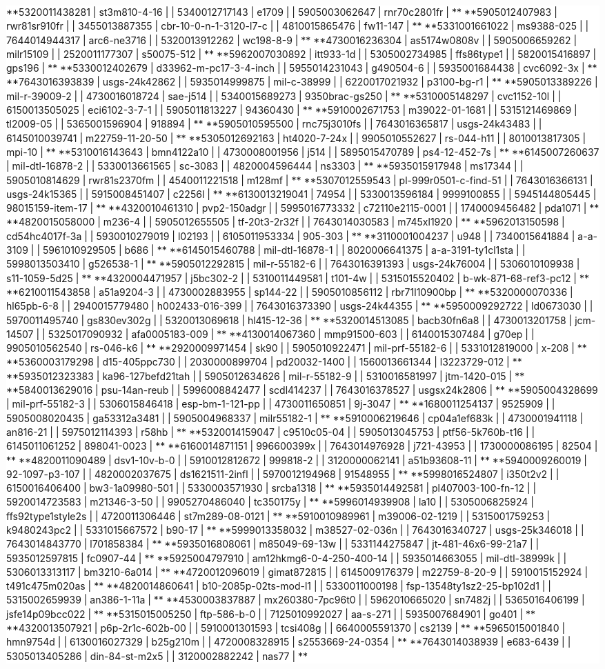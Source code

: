 **5320011438281 | st3m810-4-16 |  | 5340012717143 | e1709 |  | 5905003062647 | rnr70c2801fr | **    **5905012407983 | rwr81sr910fr |  | 3455013887355 | cbr-10-0-n-1-3120-l7-c |  | 4810015865476 | fw11-147 | **    **5331001661022 | ms9388-025 |  | 7644014944317 | arc6-ne3716 |  | 5320013912262 | wc198-8-9 | **    **4730016236304 | as5174w0808v |  | 5905006659262 | milr15109 |  | 2520011177307 | s50075-512 | **    **5962007030892 | itt933-1d |  | 5305002734985 | ffs86type1 |  | 5820015416897 | gps196 | **    **5330012402679 | d33962-m-pc17-3-4-inch |  | 5955014231043 | g490504-6 |  | 5935001684438 | cvc6092-3x | **
**7643016393839 | usgs-24k42862 |  | 5935014999875 | mil-c-38999 |  | 6220017021932 | p3100-bg-r1 | **    **5905013389226 | mil-r-39009-2 |  | 4730016018724 | sae-j514 |  | 5340015689273 | 9350brac-gs250 | **    **5310005148297 | cvc1152-10l |  | 6150013505025 | eci6102-3-7-1 |  | 5905011813227 | 94360430 | **    **5910002671753 | m39022-01-1681 |  | 5315121469869 | tl2009-05 |  | 5365001596904 | 918894 | **    **5905010595500 | rnc75j3010fs |  | 7643016365817 | usgs-24k43483 |  | 6145010039741 | m22759-11-20-50 | **    **5305012692163 | ht4020-7-24x |  | 9905010552627 | rs-044-h11 |  | 8010013817305 | mpi-10 | **
**5310016143643 | bmn4122a10 |  | 4730008001956 | j514 |  | 5895015470789 | ps4-12-452-7s | **    **6145007260637 | mil-dtl-16878-2 |  | 5330013661565 | sc-3083 |  | 4820004596444 | ns3303 | **    **5935015917948 | ms17344 |  | 5905010814629 | rwr81s2370fm |  | 4540011221518 | m128mf | **    **5307012559543 | pl-999r0501-c-find-51 |  | 7643016366131 | usgs-24k15365 |  | 5915008451407 | c2256l | **    **6130013219041 | 74954 |  | 5330013596184 | 9999100855 |  | 5945144805445 | 98015159-item-17 | **    **4320010461310 | pvp2-150adgr |  | 5995016773332 | c72110e2115-0001 |  | 1740009456482 | pda1071 | **
**4820015058000 | m236-4 |  | 5905012655505 | tf-20t3-2r32f |  | 7643014030583 | m745xl1920 | **    **5962013150598 | cd54hc4017f-3a |  | 5930010279019 | l02193 |  | 6105011953334 | 905-303 | **    **3110001004237 | u948 |  | 7340015641884 | a-a-3109 |  | 5961010929505 | b686 | **    **6145015460788 | mil-dtl-16878-1 |  | 8020006641375 | a-a-3191-ty1cl1sta |  | 5998013503410 | g526538-1 | **    **5905012292815 | mil-r-55182-6 |  | 7643016391393 | usgs-24k76004 |  | 5306010109938 | s11-1059-5d25 | **    **4320004471957 | j5bc302-2 |  | 5310011449581 | t101-4w |  | 5315015520402 | b-wk-871-68-ref3-pc12 | **
**6210011543858 | a51a9204-3 |  | 4730002883955 | sp144-22 |  | 5905010856112 | rbr71l10900bp | **    **5320000070336 | hl65pb-6-8 |  | 2940015779480 | h002433-016-399 |  | 7643016373390 | usgs-24k44355 | **    **5950009292722 | ld0673030 |  | 5970011495740 | gs830ev302g |  | 5320013069618 | hl415-12-36 | **    **5320014513085 | bacb30fn6a8 |  | 4730013201758 | jcm-14507 |  | 5325017090932 | afa0005183-009 | **    **4130014067360 | mmp91500-603 |  | 6140015307484 | g70ep |  | 9905010562540 | rs-046-k6 | **    **2920009971454 | sk90 |  | 5905010922471 | mil-prf-55182-6 |  | 5331012819000 | x-208 | **
**5360003179298 | d15-405ppc730 |  | 2030000899704 | pd20032-1400 |  | 1560013661344 | l3223729-012 | **    **5935012323383 | ka96-127befd21tah |  | 5905012634626 | mil-r-55182-9 |  | 5310016581997 | jtm-1420-015 | **    **5840013629016 | psu-14an-reub |  | 5996008842477 | scdl414237 |  | 7643016378527 | usgsx24k2806 | **    **5905004328699 | mil-prf-55182-3 |  | 5306015846418 | esp-bm-1-121-pp |  | 4730011650851 | 9j-3047 | **    **1680011254137 | 9525909 |  | 5905008020435 | ga53312a3481 |  | 5905004968337 | milr55182-1 | **    **5910006219646 | cp04a1ef683k |  | 4730001941118 | an816-21 |  | 5975012114393 | r58hb | **
**5320014159047 | c9510c05-04 |  | 5905013045753 | ptf56-5k760b-t16 |  | 6145011061252 | 898041-0023 | **    **6160014871151 | 996600399x |  | 7643014976928 | j721-43953 |  | 1730000086195 | 82504 | **    **4820011090489 | dsv1-10v-b-0 |  | 5910012812672 | 999818-2 |  | 3120000062141 | a51b93608-11 | **    **5940009260019 | 92-1097-p3-107 |  | 4820002037675 | ds1621511-2infl |  | 5970012194968 | 91548955 | **    **5998016524807 | i350t2v2 |  | 6150016406400 | bw3-1a09980-501 |  | 5330003571930 | srcba1318 | **    **5935014492581 | pl407003-100-fn-12 |  | 5920014723583 | m21346-3-50 |  | 9905270486040 | tc350175y | **
**5996014939908 | la10 |  | 5305006825924 | ffs92type1style2s |  | 4720011306446 | st7m289-08-0121 | **    **5910010989961 | m39006-02-1219 |  | 5315001759253 | k9480243pc2 |  | 5331015667572 | b90-17 | **    **5999013358032 | m38527-02-036n |  | 7643016340727 | usgs-25k346018 |  | 7643014843770 | l701858384 | **    **5935016808061 | m85049-69-13w |  | 5331144275847 | jt-481-46x6-99-21a7 |  | 5935012597815 | fc0907-44 | **    **5925004797910 | am12hkmg6-0-4-250-400-14 |  | 5935014663055 | mil-dtl-38999k |  | 5306013313117 | bm3210-6a014 | **    **4720012096019 | gimat872815 |  | 6145009176379 | m22759-8-20-9 |  | 5910015152924 | t491c475m020as | **
**4820014860641 | b10-2085p-02ts-mod-l1 |  | 5330011000198 | fsp-13548ty1sz2-25-bp102d1 |  | 5315002659939 | an386-1-11a | **    **4530003837887 | mx260380-7pc96t0 |  | 5962010665020 | sn7482j |  | 5365016406199 | jsfe14p09bcc022 | **    **5315015005250 | ftp-586-b-0 |  | 7125010992027 | aa-s-271 |  | 5935007684901 | go401 | **    **4320013507921 | p6p-2r1c-602b-00 |  | 5910001301593 | tcsi408g |  | 6640005591370 | cs2139 | **    **5965015001840 | hmn9754d |  | 6130016027329 | b25g210m |  | 4720008328915 | s2553669-24-0354 | **    **7643014038939 | e683-6439 |  | 5305013405286 | din-84-st-m2x5 |  | 3120002882242 | nas77 | **